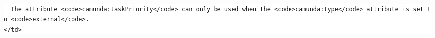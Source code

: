       The attribute <code>camunda:taskPriority</code> can only be used when the <code>camunda:type</code> attribute is set to <code>external</code>.
    </td>
  </tr>
</table>

